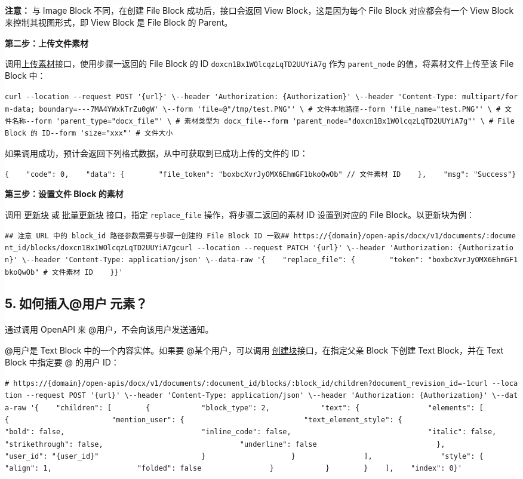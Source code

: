 **注意：** 与 Image Block 不同，在创建 File Block 成功后，接口会返回 View Block，这是因为每个 File Block 对应都会有一个 View Block 来控制其视图形式，即 View Block 是 File Block 的 Parent。

**第二步：上传文件素材**

调用[上传素材](https://open.feishu.cn/document/uAjLw4CM/ukTMukTMukTM/reference/drive-v1/media/upload_all)接口，使用步骤一返回的 File Block 的 ID `doxcn1Bx1WOlcqzLqTD2UUYiA7g` 作为 `parent_node` 的值，将素材文件上传至该 File Block 中：

```
curl --location --request POST '{url}' \--header 'Authorization: {Authorization}' \--header 'Content-Type: multipart/form-data; boundary=---7MA4YWxkTrZu0gW' \--form 'file=@"/tmp/test.PNG"' \ # 文件本地路径--form 'file_name="test.PNG"' \ # 文件名称--form 'parent_type="docx_file"' \ # 素材类型为 docx_file--form 'parent_node="doxcn1Bx1WOlcqzLqTD2UUYiA7g"' \ # File Block 的 ID--form 'size="xxx"' # 文件大小
```

如果调用成功，预计会返回下列格式数据，从中可获取到已成功上传的文件的 ID：

```
{    "code": 0,    "data": {        "file_token": "boxbcXvrJyOMX6EhmGF1bkoQwOb" // 文件素材 ID    },    "msg": "Success"}
```

**第三步：设置文件 Block 的素材**

调用 [更新块](https://open.feishu.cn/document/ukTMukTMukTM/uUDN04SN0QjL1QDN/document-docx/docx-v1/document-block/patch) 或 [批量更新块](https://open.feishu.cn/document/ukTMukTMukTM/uUDN04SN0QjL1QDN/document-docx/docx-v1/document-block/batch_update) 接口，指定 `replace_file` 操作，将步骤二返回的素材 ID 设置到对应的 File Block。以更新块为例：

```
## 注意 URL 中的 block_id 路径参数需要与步骤一创建的 File Block ID 一致## https://{domain}/open-apis/docx/v1/documents/:document_id/blocks/doxcn1Bx1WOlcqzLqTD2UUYiA7gcurl --location --request PATCH '{url}' \--header 'Authorization: {Authorization}' \--header 'Content-Type: application/json' \--data-raw '{    "replace_file": {        "token": "boxbcXvrJyOMX6EhmGF1bkoQwOb" # 文件素材 ID    }}'
```

## 5. 如何插入@用户 元素？

通过调用 OpenAPI 来 @用户，不会向该用户发送通知。

@用户是 Text Block 中的一个内容实体。如果要 @某个用户，可以调用 [创建块](https://open.feishu.cn/document/ukTMukTMukTM/uUDN04SN0QjL1QDN/document-docx/docx-v1/document-block-children/create)接口，在指定父亲 Block 下创建 Text Block，并在 Text Block 中指定要 @ 的用户 ID：

```
# https://{domain}/open-apis/docx/v1/documents/:document_id/blocks/:block_id/children?document_revision_id=-1curl --location --request POST '{url}' \--header 'Content-Type: application/json' \--header 'Authorization: {Authorization}' \--data-raw '{    "children": [        {            "block_type": 2,            "text": {                "elements": [                    {                        "mention_user": {                            "text_element_style": {                                "bold": false,                                "inline_code": false,                                "italic": false,                                "strikethrough": false,                                "underline": false                            },                            "user_id": "{user_id}"                        }                    }                ],                "style": {                    "align": 1,                    "folded": false                }            }        }    ],    "index": 0}'
```
